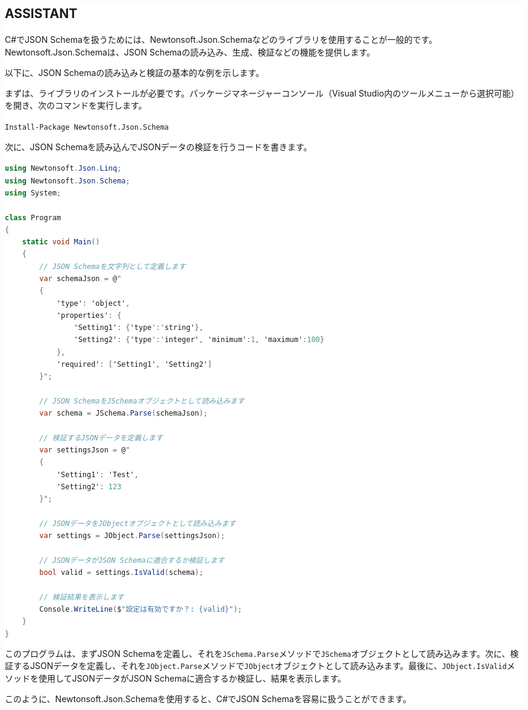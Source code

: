 ## ASSISTANT
C#でJSON Schemaを扱うためには、Newtonsoft.Json.Schemaなどのライブラリを使用することが一般的です。Newtonsoft.Json.Schemaは、JSON Schemaの読み込み、生成、検証などの機能を提供します。

以下に、JSON Schemaの読み込みと検証の基本的な例を示します。

まずは、ライブラリのインストールが必要です。パッケージマネージャーコンソール（Visual Studio内のツールメニューから選択可能）を開き、次のコマンドを実行します。

```
Install-Package Newtonsoft.Json.Schema
```

次に、JSON Schemaを読み込んでJSONデータの検証を行うコードを書きます。

```csharp
using Newtonsoft.Json.Linq;
using Newtonsoft.Json.Schema;
using System;

class Program
{
    static void Main()
    {
        // JSON Schemaを文字列として定義します
        var schemaJson = @"
        {
            'type': 'object',
            'properties': {
                'Setting1': {'type':'string'},
                'Setting2': {'type':'integer', 'minimum':1, 'maximum':100}
            },
            'required': ['Setting1', 'Setting2']
        }";

        // JSON SchemaをJSchemaオブジェクトとして読み込みます
        var schema = JSchema.Parse(schemaJson);

        // 検証するJSONデータを定義します
        var settingsJson = @"
        {
            'Setting1': 'Test',
            'Setting2': 123
        }";

        // JSONデータをJObjectオブジェクトとして読み込みます
        var settings = JObject.Parse(settingsJson);

        // JSONデータがJSON Schemaに適合するか検証します
        bool valid = settings.IsValid(schema);

        // 検証結果を表示します
        Console.WriteLine($"設定は有効ですか？: {valid}");
    }
}
```

このプログラムは、まずJSON Schemaを定義し、それを`JSchema.Parse`メソッドで`JSchema`オブジェクトとして読み込みます。次に、検証するJSONデータを定義し、それを`JObject.Parse`メソッドで`JObject`オブジェクトとして読み込みます。最後に、`JObject.IsValid`メソッドを使用してJSONデータがJSON Schemaに適合するか検証し、結果を表示します。

このように、Newtonsoft.Json.Schemaを使用すると、C#でJSON Schemaを容易に扱うことができます。